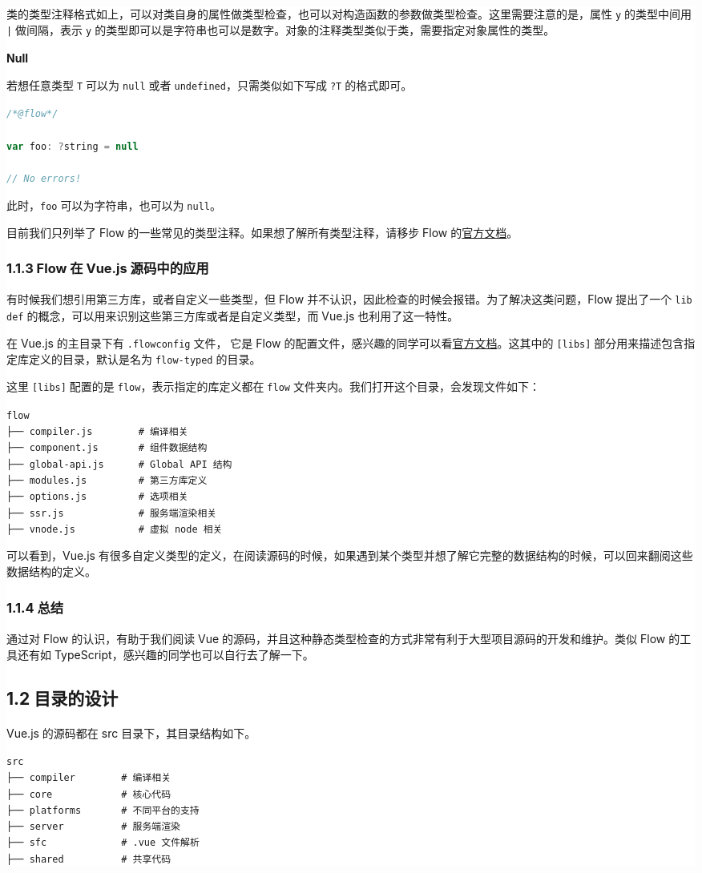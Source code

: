 类的类型注释格式如上，可以对类自身的属性做类型检查，也可以对构造函数的参数做类型检查。这里需要注意的是，属性 `y` 的类型中间用 `|` 做间隔，表示 `y` 的类型即可以是字符串也可以是数字。对象的注释类型类似于类，需要指定对象属性的类型。

**Null**

若想任意类型 `T` 可以为 `null` 或者 `undefined`，只需类似如下写成 `?T` 的格式即可。

```js
/*@flow*/

var foo: ?string = null

// No errors!
```

此时，`foo` 可以为字符串，也可以为 `null`。

目前我们只列举了 Flow 的一些常见的类型注释。如果想了解所有类型注释，请移步 Flow 的[官方文档](https://flow.org/en/docs/types/)。

### 1.1.3 Flow 在 Vue.js 源码中的应用

有时候我们想引用第三方库，或者自定义一些类型，但 Flow 并不认识，因此检查的时候会报错。为了解决这类问题，Flow 提出了一个 `libdef` 的概念，可以用来识别这些第三方库或者是自定义类型，而 Vue.js 也利用了这一特性。

在 Vue.js 的主目录下有 `.flowconfig` 文件， 它是 Flow 的配置文件，感兴趣的同学可以看[官方文档](https://flow.org/en/docs/config/)。这其中的 `[libs]` 部分用来描述包含指定库定义的目录，默认是名为 `flow-typed` 的目录。

这里 `[libs]` 配置的是 `flow`，表示指定的库定义都在 `flow` 文件夹内。我们打开这个目录，会发现文件如下：

```
flow
├── compiler.js        # 编译相关
├── component.js       # 组件数据结构
├── global-api.js      # Global API 结构
├── modules.js         # 第三方库定义
├── options.js         # 选项相关
├── ssr.js             # 服务端渲染相关
├── vnode.js           # 虚拟 node 相关
```

可以看到，Vue.js 有很多自定义类型的定义，在阅读源码的时候，如果遇到某个类型并想了解它完整的数据结构的时候，可以回来翻阅这些数据结构的定义。

### 1.1.4 总结

通过对 Flow 的认识，有助于我们阅读 Vue 的源码，并且这种静态类型检查的方式非常有利于大型项目源码的开发和维护。类似 Flow 的工具还有如 TypeScript，感兴趣的同学也可以自行去了解一下。

## 1.2 目录的设计

Vue.js 的源码都在 src 目录下，其目录结构如下。

```shell
src
├── compiler        # 编译相关 
├── core            # 核心代码 
├── platforms       # 不同平台的支持
├── server          # 服务端渲染
├── sfc             # .vue 文件解析
├── shared          # 共享代码
```
